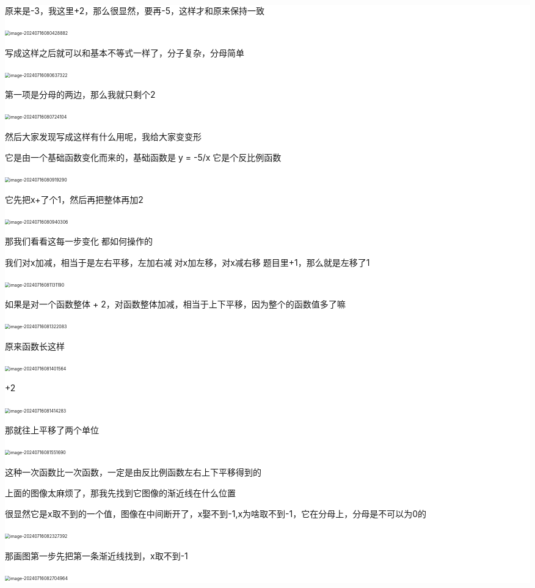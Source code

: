 原来是-3，我这里+2，那么很显然，要再-5，这样才和原来保持一致

<img src="/Users/yuebinghui/Documents/program/github/note/images/image-20240716080428882.png" alt="image-20240716080428882" style="zoom:50%;" />

写成这样之后就可以和基本不等式一样了，分子复杂，分母简单

<img src="/Users/yuebinghui/Documents/program/github/note/images/image-20240716080637322.png" alt="image-20240716080637322" style="zoom:50%;" />

第一项是分母的两边，那么我就只剩个2

<img src="/Users/yuebinghui/Documents/program/github/note/images/image-20240716080724104.png" alt="image-20240716080724104" style="zoom:50%;" />

然后大家发现写成这样有什么用呢，我给大家变变形

它是由一个基础函数变化而来的，基础函数是 y = -5/x 它是个反比例函数

<img src="/Users/yuebinghui/Documents/program/github/note/images/image-20240716080919290.png" alt="image-20240716080919290" style="zoom:50%;" />

它先把x+了个1，然后再把整体再加2

<img src="/Users/yuebinghui/Documents/program/github/note/images/image-20240716080940306.png" alt="image-20240716080940306" style="zoom:50%;" />

那我们看看这每一步变化 都如何操作的

我们对x加减，相当于是左右平移，左加右减
对x加左移，对x减右移
题目里+1，那么就是左移了1

<img src="/Users/yuebinghui/Documents/program/github/note/images/image-20240716081131190.png" alt="image-20240716081131190" style="zoom:50%;" />

如果是对一个函数整体 + 2，对函数整体加减，相当于上下平移，因为整个的函数值多了嘛

<img src="/Users/yuebinghui/Documents/program/github/note/images/image-20240716081322083.png" alt="image-20240716081322083" style="zoom:50%;" />

原来函数长这样 

<img src="/Users/yuebinghui/Documents/program/github/note/images/image-20240716081401564.png" alt="image-20240716081401564" style="zoom:50%;" />

 +2

<img src="/Users/yuebinghui/Documents/program/github/note/images/image-20240716081414283.png" alt="image-20240716081414283" style="zoom:50%;" />

那就往上平移了两个单位

<img src="/Users/yuebinghui/Documents/program/github/note/images/image-20240716081551690.png" alt="image-20240716081551690" style="zoom:50%;" />

这种一次函数比一次函数，一定是由反比例函数左右上下平移得到的

上面的图像太麻烦了，那我先找到它图像的渐近线在什么位置

 很显然它是x取不到的一个值，图像在中间断开了，x娶不到-1,x为啥取不到-1，它在分母上，分母是不可以为0的

<img src="/Users/yuebinghui/Documents/program/github/note/images/image-20240716082327392.png" alt="image-20240716082327392" style="zoom:50%;" />

那画图第一步先把第一条渐近线找到，x取不到-1

<img src="/Users/yuebinghui/Documents/program/github/note/images/image-20240716082704964.png" alt="image-20240716082704964" style="zoom:50%;" />
